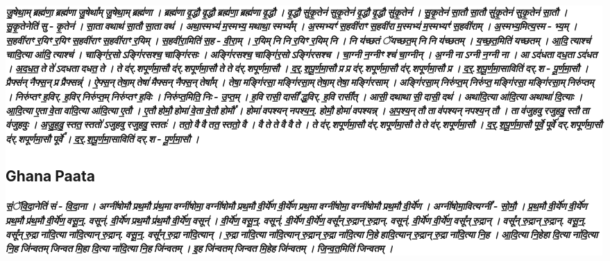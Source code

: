 ***जु॒षेथा॒म् ब्रह्म॑णा॒ ब्रह्म॑णा जु॒षेथा᳚म् जु॒षेथा॒म् ब्रह्म॑णा ।***
***ब्रह्म॑णा वृ॒द्धौ वृ॒द्धौ ब्रह्म॑णा॒ ब्रह्म॑णा वृ॒द्धौ ।***
***वृ॒द्धौ सु॑कृ॒तेन॑ सुकृ॒तेन॑ वृ॒द्धौ वृ॒द्धौ सु॑कृ॒तेन॑ ।***
***सु॒कृ॒तेन॑ सा॒तौ सा॒तौ सु॑कृ॒तेन॑ सुकृ॒तेन॑ सा॒तौ ।***
***सु॒कृ॒तेनेति॑ सु - कृ॒तेन॑ ।***
***सा॒ता वथाथ॑ सा॒तौ सा॒ता वथ॑ ।***
***अथा॒स्मभ्य॑ म॒स्मभ्य॒ मथाथा॒ स्मभ्य᳚म् ।***
***अ॒स्मभ्यꣳ॑ स॒हवी॑राꣳ स॒हवी॑रा म॒स्मभ्य॑ म॒स्मभ्यꣳ॑ स॒हवी॑राम् ।***
***अ॒स्मभ्य॒मित्य॒स्म - भ्य॒म् ।***
***स॒हवी॑राꣳ र॒यिꣳ र॒यिꣳ स॒हवी॑राꣳ स॒हवी॑राꣳ र॒यिम् ।***
***स॒हवी॑रा॒मिति॑ स॒ह - वी॒रा॒म् ।***
***र॒यिम् नि नि र॒यिꣳ र॒यिम् नि ।***
***नि य॑च्छतं ॅयच्छत॒म् नि नि य॑च्छतम् ।***
***य॒च्छ॒त॒मिति॑ यच्छतम् ।***
***आ॒दि॒ त्याश्च॑ चादि॒त्या आ॑दि॒ त्याश्च॑ ।***
***चाङ्गि॑र॒सो ऽङ्गि॑रसश्च॒ चाङ्गि॑रसः ।***
***अङ्गि॑रसश्च॒ चाङ्गि॑र॒सो ऽङ्गि॑रसश्च ।***
***चा॒ग्नी न॒ग्नीꣳ श्च॑ चा॒ग्नीन् ।***
***अ॒ग्नी ना ऽग्नी न॒ग्नी ना ।***
***आ ऽद॑धता दध॒ता ऽद॑धत ।***
***अ॒द॒ध॒त॒ ते ते॑ ऽदधता दधत॒ ते ।***
***ते द॑र्.शपूर्णमा॒सौ द॑र्.शपूर्णमा॒सौ ते ते द॑र्.शपूर्णमा॒सौ ।***
***द॒र्॒.श॒पू॒र्ण॒मा॒सौ प्र प्र द॑र्.शपूर्णमा॒सौ द॑र्.शपूर्णमा॒सौ प्र ।***
***द॒र्॒.श॒पू॒र्ण॒मा॒साविति॑ दर्.श - पू॒र्ण॒मा॒सौ ।***
***प्रैफ्स॑न् नैफ्स॒न् प्र प्रैफ्सन्न्॑ ।***
***ऐ॒फ्स॒न् तेषा॒म् तेषा॑ मैफ्सन् नैफ्स॒न् तेषा᳚म् ।***
***तेषा॒ मङ्गि॑रसा॒ मङ्गि॑रसा॒म् तेषा॒म् तेषा॒ मङ्गि॑रसाम् ।***
***अङ्गि॑रसा॒म् निरु॑प्त॒म् निरु॑प्त॒ मङ्गि॑रसा॒ मङ्गि॑रसा॒म् निरु॑प्तम् ।***
***निरु॑प्तꣳ ह॒विर्. ह॒विर् निरु॑प्त॒म् निरु॑प्तꣳ ह॒विः ।***
***निरु॑प्त॒मिति॒ निः - उ॒प्त॒म् ।***
***ह॒वि रासी॒ दासी᳚ द्ध॒विर्. ह॒वि रासी᳚त् ।***
***आसी॒ दथाथा सी॒ दासी॒ दथ॑ ।***
***अथा॑दि॒त्या आ॑दि॒त्या अथाथा॑ दि॒त्याः ।***
***आ॒दि॒त्या ए॒ता वे॒ता वा॑दि॒त्या आ॑दि॒त्या ए॒तौ ।***
***ए॒तौ होमौ॒ होमा॑ वे॒ता वे॒तौ होमौ᳚ ।***
***होमा॑ वपश्यन् नपश्य॒न्॒. होमौ॒ होमा॑ वपश्यन्न् ।***
***अ॒प॒श्य॒न् तौ ता व॑पश्यन् नपश्य॒न् तौ ।***
***ता व॑जुहवु रजुहवु॒ स्तौ ता व॑जुहवुः ।***
***अ॒जु॒ह॒वु॒ स्तत॒ स्ततो॑ ऽजुहवु रजुहवु॒ स्ततः॑ ।***
***ततो॒ वै वै तत॒ स्ततो॒ वै ।***
***वै ते ते वै वै ते ।***
***ते द॑र्.शपूर्णमा॒सौ द॑र्.शपूर्णमा॒सौ ते ते द॑र्.शपूर्णमा॒सौ ।***
***द॒र्॒.श॒पू॒र्ण॒मा॒सौ पूर्वे॒ पूर्वे॑ दर्.शपूर्णमा॒सौ द॑र्.शपूर्णमा॒सौ पूर्वे᳚ ।***
***द॒र्॒.श॒पू॒र्ण॒मा॒साविति॑ दर्.श - पू॒र्ण॒मा॒सौ ।***

## Ghana Paata ##

***सं॒ॅवि॒दा॒नेति॑ सं - वि॒दा॒ना ।***
***अग्नी॑षोमौ प्रथ॒मौ प्र॑थ॒मा वग्नी॑षोमा॒ वग्नी॑षोमौ प्रथ॒मौ वी॒र्ये॑ण वी॒र्ये॑ण प्रथ॒मा वग्नी॑षोमा॒ वग्नी॑षोमौ प्रथ॒मौ वी॒र्ये॑ण ।***
***अग्नी॑षोमा॒वित्यग्नी᳚ - सो॒मौ॒ ।***
***प्र॒थ॒मौ वी॒र्ये॑ण वी॒र्ये॑ण प्रथ॒मौ प्र॑थ॒मौ वी॒र्ये॑ण॒ वसू॒न्॒. वसून्॑. वी॒र्ये॑ण प्रथ॒मौ प्र॑थ॒मौ वी॒र्ये॑ण॒ वसून्॑ ।***
***वी॒र्ये॑ण॒ वसू॒न्॒. वसून्॑. वी॒र्ये॑ण वी॒र्ये॑ण॒ वसू᳚न् रु॒द्रान् रु॒द्रान्. वसून्॑. वी॒र्ये॑ण वी॒र्ये॑ण॒ वसू᳚न् रु॒द्रान् ।***
***वसू᳚न् रु॒द्रान् रु॒द्रान्. वसू॒न्॒. वसू᳚न् रु॒द्रा ना॑दि॒त्या ना॑दि॒त्यान् रु॒द्रान्. वसू॒न्॒. वसू᳚न् रु॒द्रा ना॑दि॒त्यान् ।***
***रु॒द्रा ना॑दि॒त्या ना॑दि॒त्यान् रु॒द्रान् रु॒द्रा ना॑दि॒त्या नि॒हे हादि॒त्यान् रु॒द्रान् रु॒द्रा ना॑दि॒त्या नि॒ह ।***
***आ॒दि॒त्या नि॒हेहा दि॒त्या ना॑दि॒त्या नि॒ह जि॑न्वतम् जिन्वत मि॒हा दि॒त्या ना॑दि॒त्या नि॒ह जि॑न्वतम् ।***
***इ॒ह जि॑न्वतम् जिन्वत मि॒हेह जि॑न्वतम् ।***
***जि॒न्व॒त॒मिति॑ जिन्वतम् ।***